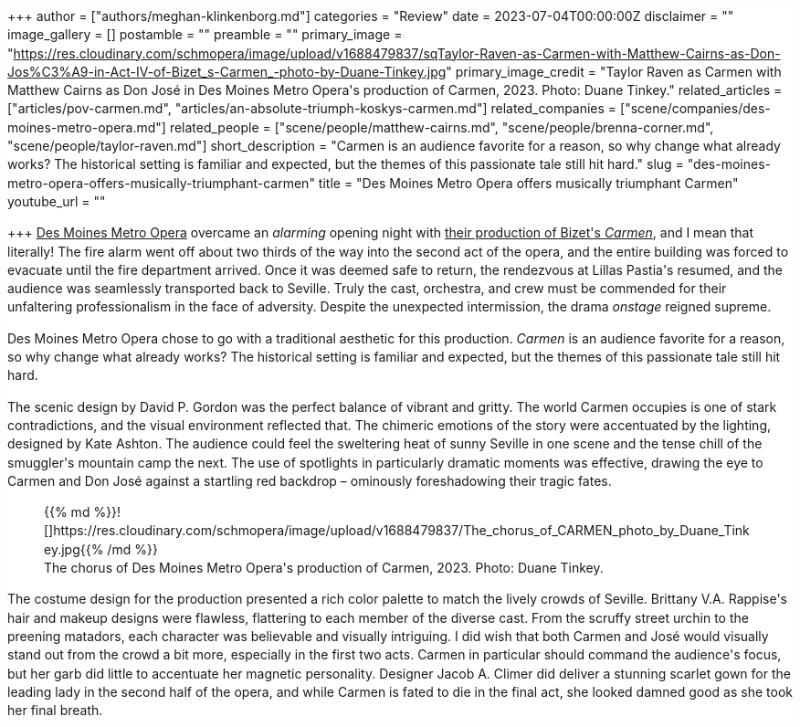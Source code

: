 +++
author = ["authors/meghan-klinkenborg.md"]
categories = "Review"
date = 2023-07-04T00:00:00Z
disclaimer = ""
image_gallery = []
postamble = ""
preamble = ""
primary_image = "https://res.cloudinary.com/schmopera/image/upload/v1688479837/sqTaylor-Raven-as-Carmen-with-Matthew-Cairns-as-Don-Jos%C3%A9-in-Act-IV-of-Bizet_s-Carmen_-photo-by-Duane-Tinkey.jpg"
primary_image_credit = "Taylor Raven as Carmen with Matthew Cairns as Don José in Des Moines Metro Opera's production of Carmen, 2023. Photo: Duane Tinkey."
related_articles = ["articles/pov-carmen.md", "articles/an-absolute-triumph-koskys-carmen.md"]
related_companies = ["scene/companies/des-moines-metro-opera.md"]
related_people = ["scene/people/matthew-cairns.md", "scene/people/brenna-corner.md", "scene/people/taylor-raven.md"]
short_description = "Carmen is an audience favorite for a reason, so why change what already works? The historical setting is familiar and expected, but the themes of this passionate tale still hit hard."
slug = "des-moines-metro-opera-offers-musically-triumphant-carmen"
title = "Des Moines Metro Opera offers musically triumphant Carmen"
youtube_url = ""

+++
[Des Moines Metro Opera](/scene/companies/des-moines-metro-opera/) overcame an _alarming_ opening night with [their production of Bizet's _Carmen_](https://desmoinesmetroopera.org/productions/carmen/), and I mean that literally! The fire alarm went off about two thirds of the way into the second act of the opera, and the entire building was forced to evacuate until the fire department arrived. Once it was deemed safe to return, the rendezvous at Lillas Pastia's resumed, and the audience was seamlessly transported back to Seville. Truly the cast, orchestra, and crew must be commended for their unfaltering professionalism in the face of adversity. Despite the unexpected intermission, the drama _onstage_ reigned supreme.

Des Moines Metro Opera chose to go with a traditional aesthetic for this production. _Carmen_ is an audience favorite for a reason, so why change what already works? The historical setting is familiar and expected, but the themes of this passionate tale still hit hard. 

The scenic design by David P. Gordon was the perfect balance of vibrant and gritty. The world Carmen occupies is one of stark contradictions, and the visual environment reflected that. The chimeric emotions of the story were accentuated by the lighting, designed by Kate Ashton. The audience could feel the sweltering heat of sunny Seville in one scene and the tense chill of the smuggler's mountain camp the next. The use of spotlights in particularly dramatic moments was effective, drawing the eye to Carmen and Don José against a startling red backdrop – ominously foreshadowing their tragic fates.

<figure data-type="image">{{% md %}}![]https://res.cloudinary.com/schmopera/image/upload/v1688479837/The_chorus_of_CARMEN_photo_by_Duane_Tinkey.jpg{{% /md %}}

<figcaption>The chorus of Des Moines Metro Opera's production of Carmen, 2023. Photo: Duane Tinkey.</figcaption>  
</figure>

The costume design for the production presented a rich color palette to match the lively crowds of Seville. Brittany V.A. Rappise's hair and makeup designs were flawless, flattering to each member of the diverse cast. From the scruffy street urchin to the preening matadors, each character was believable and visually intriguing. I did wish that both Carmen and José would visually stand out from the crowd a bit more, especially in the first two acts. Carmen in particular should command the audience's focus, but her garb did little to accentuate her magnetic personality. Designer Jacob A. Climer did deliver a stunning scarlet gown for the leading lady in the second half of the opera, and while Carmen is fated to die in the final act, she looked damned good as she took her final breath.
